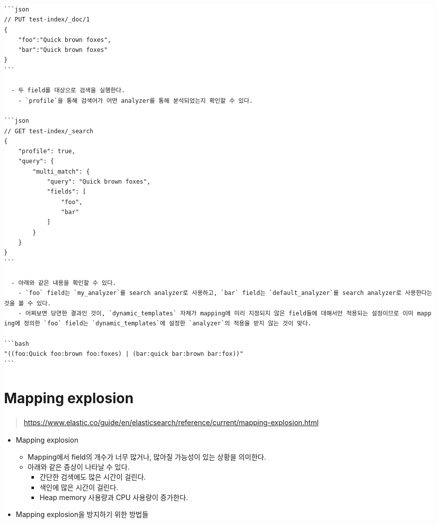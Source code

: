     ```json
    // PUT test-index/_doc/1
    {
        "foo":"Quick brown foxes",
        "bar":"Quick brown foxes"
    }
    ```

      - 두 field를 대상으로 검색을 실행한다.
        - `profile`을 통해 검색어가 어떤 analyzer를 통해 분석되었는지 확인할 수 있다.

    ```json
    // GET test-index/_search
    {
        "profile": true, 
        "query": {
            "multi_match": {
                "query": "Quick brown foxes",
                "fields": [
                    "foo",
                    "bar"
                ]
            }
        }
    }
    ```

      - 아래와 같은 내용을 확인할 수 있다.
        - `foo` field는 `my_analyzer`를 search analyzer로 사용하고, `bar` field는 `default_analyzer`를 search analyzer로 사용한다는 것을 볼 수 있다.
        - 어찌보면 당연한 결과인 것이, `dynamic_templates` 자체가 mapping에 미리 지정되지 않은 field들에 대해서만 적용되는 설정이므로 이미 mapping에 정의한 `foo` field는 `dynamic_templates`에 설정한 `analyzer`의 적용을 받지 않는 것이 맞다. 

    ```bash
    "((foo:Quick foo:brown foo:foxes) | (bar:quick bar:brown bar:fox))"
    ```







# Mapping explosion

> https://www.elastic.co/guide/en/elasticsearch/reference/current/mapping-explosion.html

- Mapping explosion
  - Mapping에서 field의 개수가 너무 많거나, 많아질 가능성이 있는 상황을 의미한다.
  - 아래와 같은 증상이 나타날 수 있다.
    - 간단한 검색에도 많은 시간이 걸린다.
    - 색인에 많은 시간이 걸린다.
    - Heap memory 사용량과 CPU 사용량이 증가한다.



- Mapping explosion을 방지하기 위한 방법들
